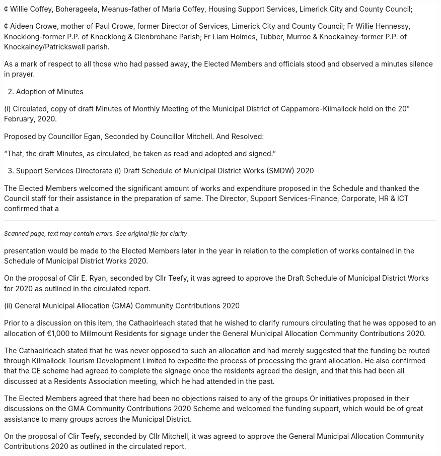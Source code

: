 ¢ Willie Coffey, Boherageela, Meanus-father of Maria Coffey, Housing Support Services,
Limerick City and County Council;

¢ Aideen Crowe, mother of Paul Crowe, former Director of Services, Limerick City and
County Council;
Fr Willie Hennessy, Knocklong-former P.P. of Knocklong & Glenbrohane Parish;
Fr Liam Holmes, Tubber, Murroe & Knockainey-former P.P. of Knockainey/Patrickswell
parish.

As a mark of respect to all those who had passed away, the Elected Members and officials
stood and observed a minutes silence in prayer.

2. Adoption of Minutes

(i) Circulated, copy of draft Minutes of Monthly Meeting of the Municipal District of
Cappamore-Kilmallock held on the 20" February, 2020.

Proposed by Councillor Egan,
Seconded by Councillor Mitchell.
And Resolved:

“That, the draft Minutes, as circulated, be taken as read and adopted and signed.”

3. Support Services Directorate
(i) Draft Schedule of Municipal District Works (SMDW) 2020

The Elected Members welcomed the significant amount of works and expenditure proposed
in the Schedule and thanked the Council staff for their assistance in the preparation of
same. The Director, Support Services-Finance, Corporate, HR & ICT confirmed that a


---
*<small>Scanned page, text may contain errors. See original file for clarity</small>*  

presentation would be made to the Elected Members later in the year in relation to the
completion of works contained in the Schedule of Municipal District Works 2020.

On the proposal of Clir E. Ryan, seconded by Cllr Teefy, it was agreed to approve the Draft
Schedule of Municipal District Works for 2020 as outlined in the circulated report.

(ii) General Municipal Allocation (GMA) Community Contributions 2020

Prior to a discussion on this item, the Cathaoirleach stated that he wished to clarify rumours
circulating that he was opposed to an allocation of €1,000 to Millmount Residents for
signage under the General Municipal Allocation Community Contributions 2020.

The Cathaoirleach stated that he was never opposed to such an allocation and had merely
suggested that the funding be routed through Kilmallock Tourism Development Limited to
expedite the process of processing the grant allocation. He also confirmed that the CE
scheme had agreed to complete the signage once the residents agreed the design, and that
this had been all discussed at a Residents Association meeting, which he had attended in the
past.

The Elected Members agreed that there had been no objections raised to any of the groups
Or initiatives proposed in their discussions on the GMA Community Contributions 2020
Scheme and welcomed the funding support, which would be of great assistance to many
groups across the Municipal District.

On the proposal of Clir Teefy, seconded by Cllr Mitchell, it was agreed to approve the
General Municipal Allocation Community Contributions 2020 as outlined in the circulated
report.
